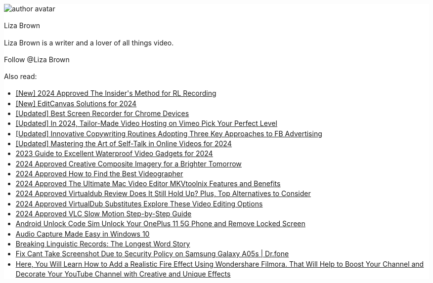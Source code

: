 ![author avatar](https://lh5.googleusercontent.com/-AIMmjowaFs4/AAAAAAAAAAI/AAAAAAAAABc/Y5UmwDaI7HU/s250-c-k/photo.jpg)

Liza Brown

Liza Brown is a writer and a lover of all things video.

Follow @Liza Brown



<ins class="adsbygoogle"
      style="display:block"
      data-ad-client="ca-pub-7571918770474297"
      data-ad-slot="8358498916"
      data-ad-format="auto"
      data-full-width-responsive="true"></ins>
<span class="atpl-alsoreadstyle">Also read:</span>
<div><ul>
<li><a href="https://digital-screen-recording.techidaily.com/new-2024-approved-the-insiders-method-for-rl-recording/"><u>[New] 2024 Approved  The Insider's Method for RL Recording</u></a></li>
<li><a href="https://facebook-record-videos.techidaily.com/new-editcanvas-solutions-for-2024/"><u>[New] EditCanvas Solutions for 2024</u></a></li>
<li><a href="https://screen-recording.techidaily.com/updated-best-screen-recorder-for-chrome-devices/"><u>[Updated] Best Screen Recorder for Chrome Devices</u></a></li>
<li><a href="https://vimeo-videos.techidaily.com/updated-in-2024-tailor-made-video-hosting-on-vimeo-pick-your-perfect-level/"><u>[Updated] In 2024, Tailor-Made Video Hosting on Vimeo  Pick Your Perfect Level</u></a></li>
<li><a href="https://facebook-video-recording.techidaily.com/updated-innovative-copywriting-routines-adopting-three-key-approaches-to-fb-advertising/"><u>[Updated] Innovative Copywriting Routines  Adopting Three Key Approaches to FB Advertising</u></a></li>
<li><a href="https://youtube-blog.techidaily.com/ed-mastering-the-art-of-self-talk-in-online-videos-for-2024/"><u>[Updated] Mastering the Art of Self-Talk in Online Videos for 2024</u></a></li>
<li><a href="https://extra-hints.techidaily.com/2023-guide-to-excellent-waterproof-video-gadgets-for-2024/"><u>2023 Guide to Excellent Waterproof Video Gadgets for 2024</u></a></li>
<li><a href="https://fox-links.techidaily.com/2024-approved-creative-composite-imagery-for-a-brighter-tomorrow/"><u>2024 Approved  Creative Composite Imagery for a Brighter Tomorrow</u></a></li>
<li><a href="https://some-knowledge.techidaily.com/2024-approved-how-to-find-the-best-videographer/"><u>2024 Approved  How to Find the Best Videographer</u></a></li>
<li><a href="https://smart-video-creator.techidaily.com/2024-approved-the-ultimate-mac-video-editor-mkvtoolnix-features-and-benefits/"><u>2024 Approved The Ultimate Mac Video Editor MKVtoolnix Features and Benefits</u></a></li>
<li><a href="https://ai-video-tools.techidaily.com/2024-approved-virtualdub-review-does-it-still-hold-up-plus-top-alternatives-to-consider/"><u>2024 Approved Virtualdub Review Does It Still Hold Up? Plus, Top Alternatives to Consider</u></a></li>
<li><a href="https://ai-video-tools.techidaily.com/2024-approved-virtualdub-substitutes-explore-these-video-editing-options/"><u>2024 Approved VirtualDub Substitutes Explore These Video Editing Options</u></a></li>
<li><a href="https://ai-video-tools.techidaily.com/2024-approved-vlc-slow-motion-step-by-step-guide/"><u>2024 Approved VLC Slow Motion Step-by-Step Guide</u></a></li>
<li><a href="https://sim-unlock.techidaily.com/android-unlock-code-sim-unlock-your-oneplus-11-5g-phone-and-remove-locked-screen-by-drfone-android/"><u>Android Unlock Code Sim Unlock Your OnePlus 11 5G Phone and Remove Locked Screen</u></a></li>
<li><a href="https://extra-lessons.techidaily.com/audio-capture-made-easy-in-windows-10/"><u>Audio Capture Made Easy in Windows 10</u></a></li>
<li><a href="https://mondly-stories.techidaily.com/breaking-linguistic-records-the-longest-word-story/"><u>Breaking Linguistic Records: The Longest Word Story</u></a></li>
<li><a href="https://howto.techidaily.com/fix-cant-take-screenshot-due-to-security-policy-on-samsung-galaxy-a05s-drfone-by-drfone-fix-android-problems-fix-android-problems/"><u>Fix Cant Take Screenshot Due to Security Policy on Samsung Galaxy A05s | Dr.fone</u></a></li>
<li><a href="https://ai-editing-video.techidaily.com/here-you-will-learn-how-to-add-a-realistic-fire-effect-using-wondershare-filmora-that-will-help-to-boost-your-channel-and-decorate-your-youtube-channel-with/"><u>Here, You Will Learn How to Add a Realistic Fire Effect Using Wondershare Filmora. That Will Help to Boost Your Channel and Decorate Your YouTube Channel with Creative and Unique Effects</u></a></li>
